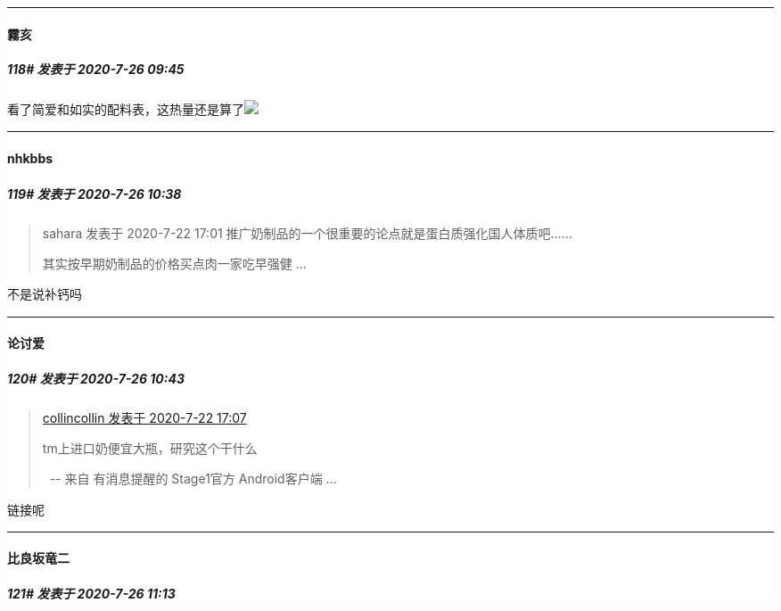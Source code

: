 

*****

####  霧亥  
##### 118#       发表于 2020-7-26 09:45




看了简爱和如实的配料表，这热量还是算了<img src="https://static.saraba1st.com/image/smiley/face2017/124.png" referrerpolicy="no-referrer">







*****

####  nhkbbs  
##### 119#       发表于 2020-7-26 10:38



<blockquote>sahara 发表于 2020-7-22 17:01
推广奶制品的一个很重要的论点就是蛋白质强化国人体质吧……


其实按早期奶制品的价格买点肉一家吃早强健 ...</blockquote>
不是说补钙吗







*****

####  论讨爱  
##### 120#       发表于 2020-7-26 10:43



<blockquote><a href="httphttps://bbs.saraba1st.com/2b/forum.php?mod=redirect&amp;goto=findpost&amp;pid=48185252&amp;ptid=1950594" target="_blank">collincollin 发表于 2020-7-22 17:07</a>

tm上进口奶便宜大瓶，研究这个干什么


  -- 来自 有消息提醒的 Stage1官方 Android客户端 ...</blockquote>
链接呢







*****

####  比良坂竜二  
##### 121#       发表于 2020-7-26 11:13


